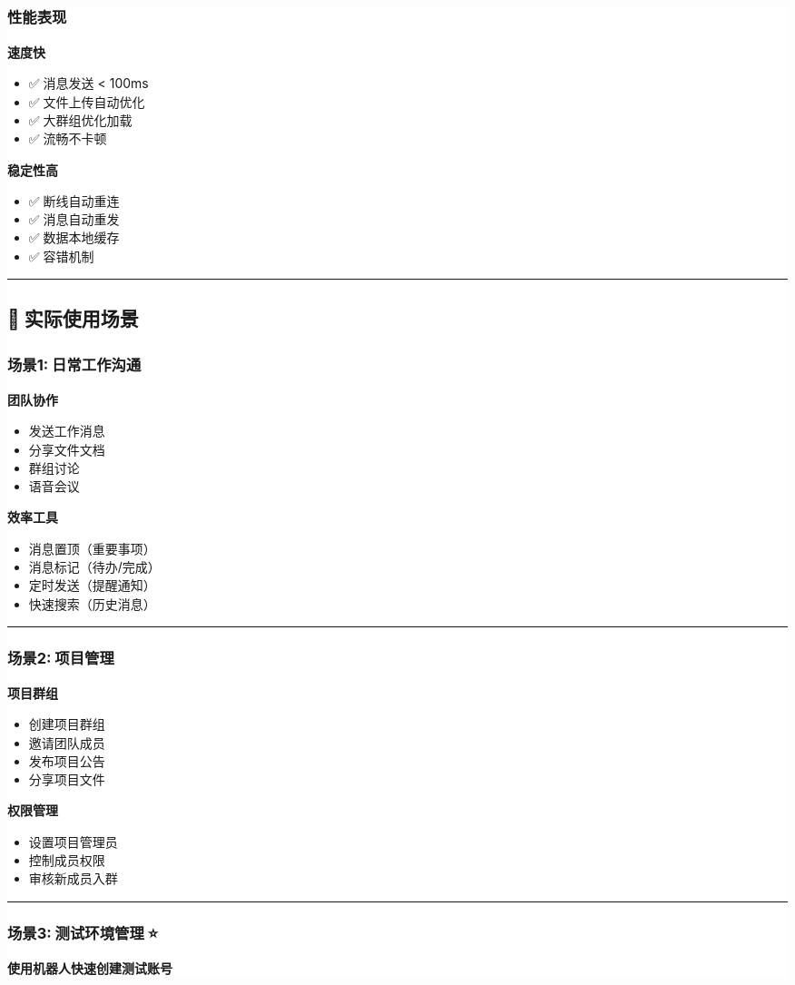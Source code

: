 
### 性能表现

**速度快**
- ✅ 消息发送 < 100ms
- ✅ 文件上传自动优化
- ✅ 大群组优化加载
- ✅ 流畅不卡顿

**稳定性高**
- ✅ 断线自动重连
- ✅ 消息自动重发
- ✅ 数据本地缓存
- ✅ 容错机制

---

## 📱 实际使用场景

### 场景1: 日常工作沟通

**团队协作**
- 发送工作消息
- 分享文件文档
- 群组讨论
- 语音会议

**效率工具**
- 消息置顶（重要事项）
- 消息标记（待办/完成）
- 定时发送（提醒通知）
- 快速搜索（历史消息）

---

### 场景2: 项目管理

**项目群组**
- 创建项目群组
- 邀请团队成员
- 发布项目公告
- 分享项目文件

**权限管理**
- 设置项目管理员
- 控制成员权限
- 审核新成员入群

---

### 场景3: 测试环境管理 ⭐

**使用机器人快速创建测试账号**
